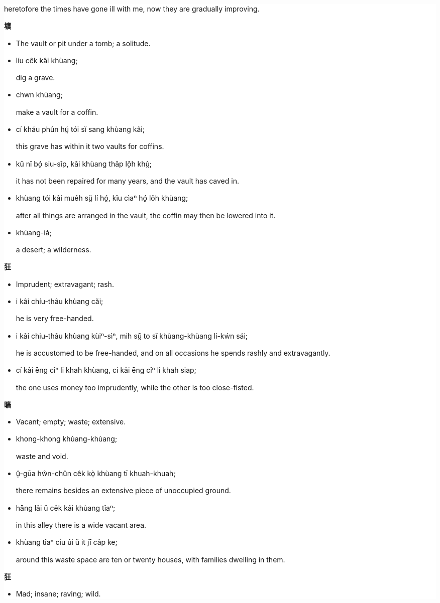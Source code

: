   heretofore the times have gone ill with me, now they are gradually improving.

**壙**
- The vault or pit under a tomb; a solitude.

- líu cêk kâi khùang;

  dig a grave.

- chwn khùang;

  make a vault for a coffin.

- cí kháu phûn hṳ́ tói sĭ sang khùang kâi;

  this grave has within it two vaults for coffins.

- kū nî bó̤ siu-sîp, kâi khùang thâp lô̤h khṳ̀;

  it has not been repaired for many years, and the vault has caved in.

- khùang tói kâi muêh sṳ̆ lí hó̤, kĭu cìaⁿ hó̤ lôh khùang;

  after all things are arranged in the vault, the coffin may then be lowered into it.

- khùang-iá;

  a desert; a wilderness.

**狂**
- Imprudent; extravagant; rash.

- i kâi chíu-thâu khùang căi;

  he is very free-handed.

- i kâi chiu-thâu khùang kùiⁿ-sìⁿ, mih sṳ̄ to sĭ khùang-khùang lí-kẃn sái;

  he is accustomed to be free-handed, and on all occasions he spends rashly and extravagantly.

- cí kâi ēng cîⁿ li khah khùang, ci kâi ēng cîⁿ li khah siap;

  the one uses money too imprudently, while the other is too close-fisted.

**曠**
- Vacant; empty; waste; extensive.

- khong-khong khùang-khùang;

  waste and void.

- ṳ̂-gūa hŵn-chûn cêk kò̤ khùang tī khuah-khuah;

  there remains besides an extensive piece of unoccupied ground.

- hāng lâi ŭ cêk kâi khùang tîaⁿ;

  in this alley there is a wide vacant area.

- khùang tîaⁿ ciu ûi ŭ it jī câp ke;

  around this waste space are ten or twenty houses, with families dwelling in them.

**狂**
- Mad; insane; raving; wild.
